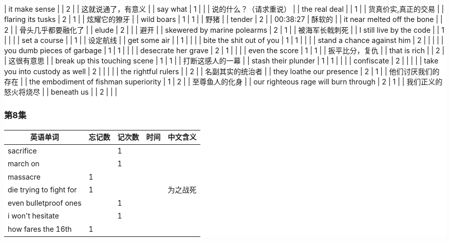 | it make sense                                    |        | 2      |          | 这就说通了，有意义           |
| say what                                         | 1      |        |          | 说的什么？（请求重说）       |
| the real deal                                    |        | 1      |          | 货真价实,真正的交易          |
| flaring its tusks                                | 2      | 1      |          | 炫耀它的獠牙                 |
| wild boars                                       | 1      | 1      |          | 野猪                         |
| tender                                           | 2      |        | 00:38:27 | 酥软的                       |
| it near melted off the bone                      |        | 2      |          | 骨头几乎都要融化了           |
| elude                                            | 2      |        |          | 避开                         |
| skewered by marine polearms                      | 2      | 1      |          | 被海军长戟刺死               |
| I still live by the code                         |        | 1      |          |                              |
| set a course                                     |        | 1      |          | 设定航线                     |
| get some air                                     |        | 1      |          |                              |
| bite the shit out of you                         | 1      | 1      |          |                              |
| stand a chance against him                       | 2      |        |          |                              |
| you dumb pieces of garbage                       | 1      | 1      |          |                              |
| desecrate her grave                              | 2      | 1      |          |                              |
| even the score                                   | 1      | 1      |          | 扳平比分，复仇               |
| that is rich                                     |        | 2      |          | 这很有意思                   |
| break up this touching scene                     | 1      | 1      |          | 打断这感人的一幕             |
| stash their plunder                              | 1      | 1      |          |                              |
| confiscate                                       | 2      |        |          |                              |
| take you into custody as well                    | 2      |        |          |                              |
| the rightful rulers                              |        | 2      |          | 名副其实的统治者             |
| they loathe our presence                         | 2      | 1      |          | 他们讨厌我们的存在           |
| the embodiment of fishman superiority            | 1      | 2      |          | 至尊鱼人的化身               |
| our righteous rage will burn through             | 2      | 1      |          | 我们正义的怒火将烧尽         |
| beneath us                                       |        | 2      |          |                              |



### 第8集

| 英语单词                                     | 忘记数 | 记次数 | 时间     | 中文含义           |
| -------------------------------------------- | ------ | ------ | -------- | ------------------ |
| sacrifice                                    |        | 1      |          |                    |
| march on                                     |        | 1      |          |                    |
| massacre                                     | 1      |        |          |                    |
| die trying to fight for                      | 1      |        |          | 为之战死           |
| even bulletproof ones                        |        | 1      |          |                    |
| i won't hesitate                             |        | 1      |          |                    |
| how fares the 16th                           | 1      |        |          |                    |